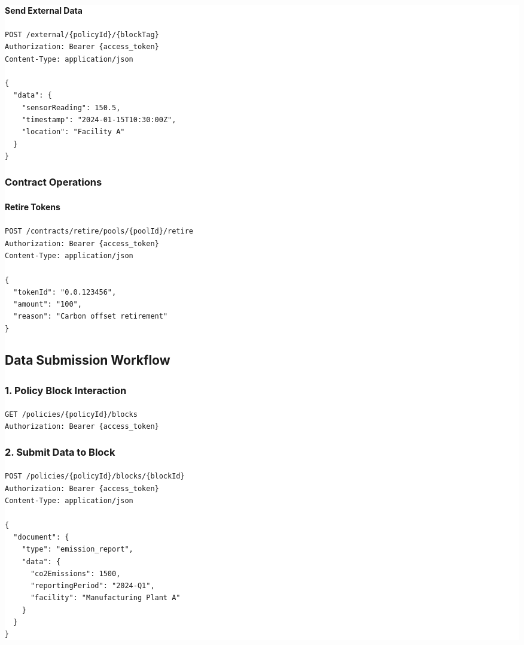 #### Send External Data
```http
POST /external/{policyId}/{blockTag}
Authorization: Bearer {access_token}
Content-Type: application/json

{
  "data": {
    "sensorReading": 150.5,
    "timestamp": "2024-01-15T10:30:00Z",
    "location": "Facility A"
  }
}
```

### Contract Operations

#### Retire Tokens
```http
POST /contracts/retire/pools/{poolId}/retire
Authorization: Bearer {access_token}
Content-Type: application/json

{
  "tokenId": "0.0.123456",
  "amount": "100",
  "reason": "Carbon offset retirement"
}
```

## Data Submission Workflow

### 1. Policy Block Interaction
```http
GET /policies/{policyId}/blocks
Authorization: Bearer {access_token}
```

### 2. Submit Data to Block
```http
POST /policies/{policyId}/blocks/{blockId}
Authorization: Bearer {access_token}
Content-Type: application/json

{
  "document": {
    "type": "emission_report",
    "data": {
      "co2Emissions": 1500,
      "reportingPeriod": "2024-Q1",
      "facility": "Manufacturing Plant A"
    }
  }
}
```
